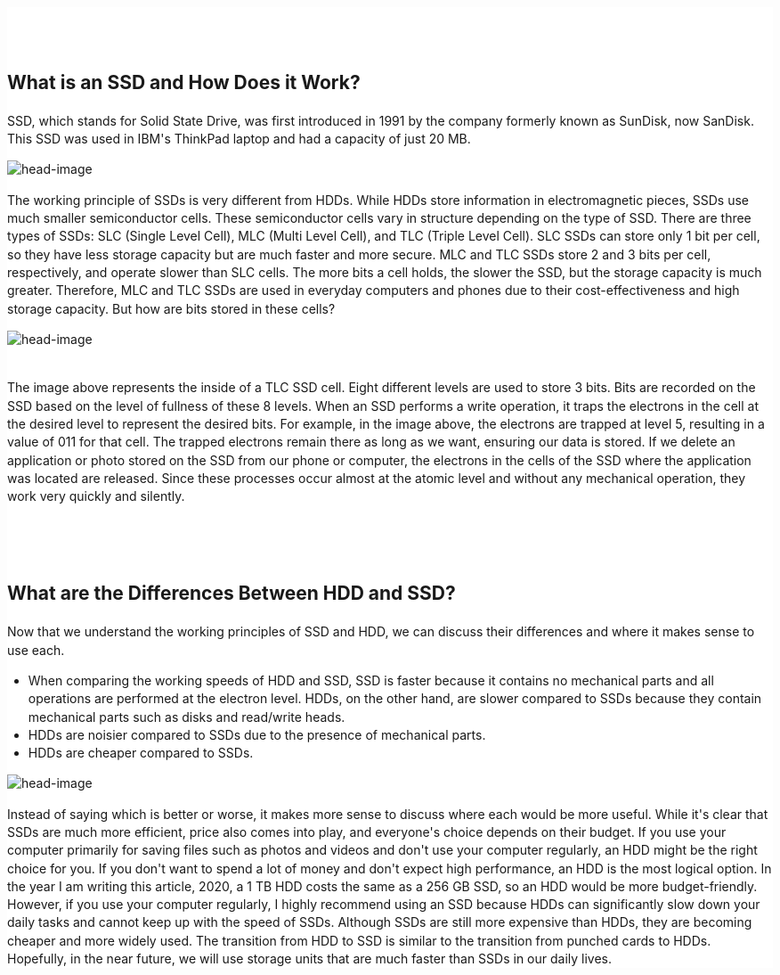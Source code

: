 <br></br>

<div id="m3"></div>

## What is an SSD and How Does it Work?

SSD, which stands for Solid State Drive, was first introduced in 1991 by the company formerly known as SunDisk, now SanDisk. This SSD was used in IBM's ThinkPad laptop and had a capacity of just 20 MB.

<img src="./hucre.png" alt="head-image" width="650"/>

The working principle of SSDs is very different from HDDs. While HDDs store information in electromagnetic pieces, SSDs use much smaller semiconductor cells. These semiconductor cells vary in structure depending on the type of SSD. There are three types of SSDs: SLC (Single Level Cell), MLC (Multi Level Cell), and TLC (Triple Level Cell). SLC SSDs can store only 1 bit per cell, so they have less storage capacity but are much faster and more secure. MLC and TLC SSDs store 2 and 3 bits per cell, respectively, and operate slower than SLC cells. The more bits a cell holds, the slower the SSD, but the storage capacity is much greater. Therefore, MLC and TLC SSDs are used in everyday computers and phones due to their cost-effectiveness and high storage capacity. But how are bits stored in these cells?

<img src="./cell.png" alt="head-image" width="650" height="500"/>
<br></br>

The image above represents the inside of a TLC SSD cell. Eight different levels are used to store 3 bits. Bits are recorded on the SSD based on the level of fullness of these 8 levels. When an SSD performs a write operation, it traps the electrons in the cell at the desired level to represent the desired bits. For example, in the image above, the electrons are trapped at level 5, resulting in a value of 011 for that cell. The trapped electrons remain there as long as we want, ensuring our data is stored. If we delete an application or photo stored on the SSD from our phone or computer, the electrons in the cells of the SSD where the application was located are released. Since these processes occur almost at the atomic level and without any mechanical operation, they work very quickly and silently.

<br></br>

<div id="m4"></div>

## What are the Differences Between HDD and SSD?

Now that we understand the working principles of SSD and HDD, we can discuss their differences and where it makes sense to use each.

- When comparing the working speeds of HDD and SSD, SSD is faster because it contains no mechanical parts and all operations are performed at the electron level. HDDs, on the other hand, are slower compared to SSDs because they contain mechanical parts such as disks and read/write heads.
- HDDs are noisier compared to SSDs due to the presence of mechanical parts.
- HDDs are cheaper compared to SSDs.

<img src="./vs.jpg" alt="head-image" width="650"/>

Instead of saying which is better or worse, it makes more sense to discuss where each would be more useful. While it's clear that SSDs are much more efficient, price also comes into play, and everyone's choice depends on their budget. If you use your computer primarily for saving files such as photos and videos and don't use your computer regularly, an HDD might be the right choice for you. If you don't want to spend a lot of money and don't expect high performance, an HDD is the most logical option. In the year I am writing this article, 2020, a 1 TB HDD costs the same as a 256 GB SSD, so an HDD would be more budget-friendly. However, if you use your computer regularly, I highly recommend using an SSD because HDDs can significantly slow down your daily tasks and cannot keep up with the speed of SSDs. Although SSDs are still more expensive than HDDs, they are becoming cheaper and more widely used. The transition from HDD to SSD is similar to the transition from punched cards to HDDs. Hopefully, in the near future, we will use storage units that are much faster than SSDs in our daily lives.
